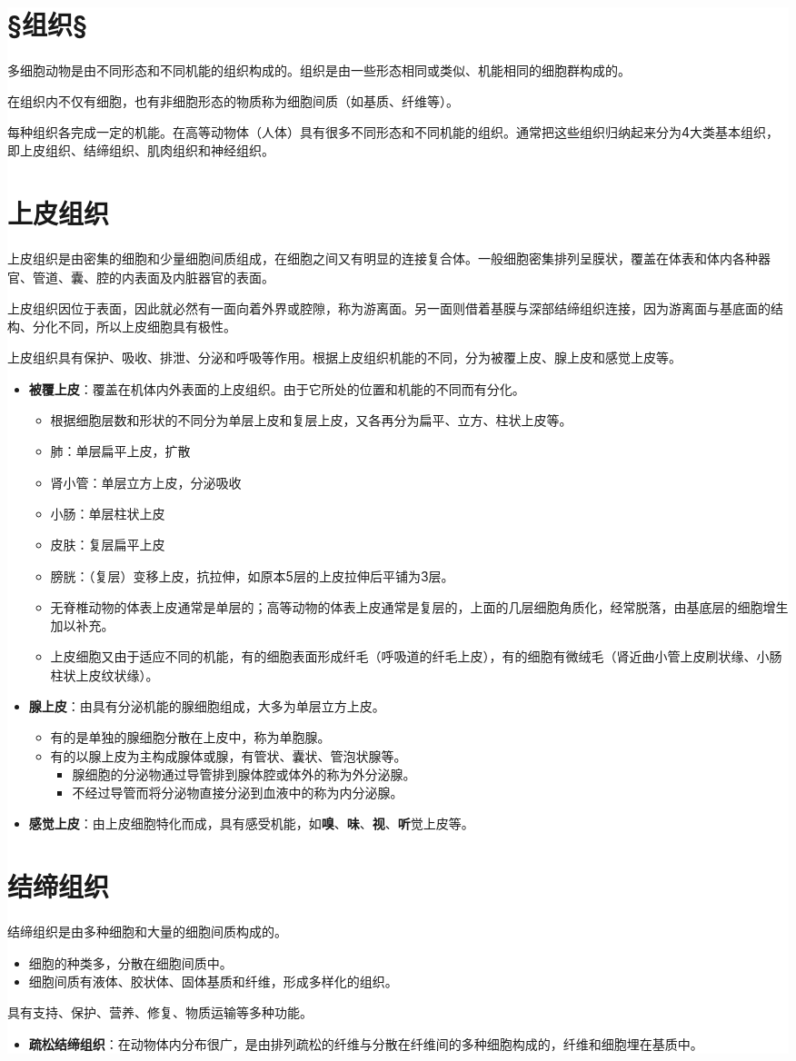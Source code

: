 # §组织§







多细胞动物是由不同形态和不同机能的组织构成的。组织是由一些形态相同或类似、机能相同的细胞群构成的。

在组织内不仅有细胞，也有非细胞形态的物质称为细胞间质（如基质、纤维等）。

每种组织各完成一定的机能。在高等动物体（人体）具有很多不同形态和不同机能的组织。通常把这些组织归纳起来分为4大类基本组织，即上皮组织、结缔组织、肌肉组织和神经组织。



# 上皮组织

上皮组织是由密集的细胞和少量细胞间质组成，在细胞之间又有明显的连接复合体。一般细胞密集排列呈膜状，覆盖在体表和体内各种器官、管道、囊、腔的内表面及内脏器官的表面。

上皮组织因位于表面，因此就必然有一面向着外界或腔隙，称为游离面。另一面则借着基膜与深部结缔组织连接，因为游离面与基底面的结构、分化不同，所以上皮细胞具有极性。

上皮组织具有保护、吸收、排泄、分泌和呼吸等作用。根据上皮组织机能的不同，分为被覆上皮、腺上皮和感觉上皮等。

- **被覆上皮**：覆盖在机体内外表面的上皮组织。由于它所处的位置和机能的不同而有分化。

  - 根据细胞层数和形状的不同分为单层上皮和复层上皮，又各再分为扁平、立方、柱状上皮等。

  - 肺：单层扁平上皮，扩散

  - 肾小管：单层立方上皮，分泌吸收

  - 小肠：单层柱状上皮

  - 皮肤：复层扁平上皮

  - 膀胱：（复层）变移上皮，抗拉伸，如原本5层的上皮拉伸后平铺为3层。

  - 无脊椎动物的体表上皮通常是单层的；高等动物的体表上皮通常是复层的，上面的几层细胞角质化，经常脱落，由基底层的细胞增生加以补充。
  - 上皮细胞又由于适应不同的机能，有的细胞表面形成纤毛（呼吸道的纤毛上皮），有的细胞有微绒毛（肾近曲小管上皮刷状缘、小肠柱状上皮纹状缘）。

- **腺上皮**：由具有分泌机能的腺细胞组成，大多为单层立方上皮。
  - 有的是单独的腺细胞分散在上皮中，称为单胞腺。
  - 有的以腺上皮为主构成腺体或腺，有管状、囊状、管泡状腺等。
    - 腺细胞的分泌物通过导管排到腺体腔或体外的称为外分泌腺。
    - 不经过导管而将分泌物直接分泌到血液中的称为内分泌腺。
- **感觉上皮**：由上皮细胞特化而成，具有感受机能，如**嗅**、**味**、**视**、**听**觉上皮等。



# 结缔组织

结缔组织是由多种细胞和大量的细胞间质构成的。

- 细胞的种类多，分散在细胞间质中。
- 细胞间质有液体、胶状体、固体基质和纤维，形成多样化的组织。

具有支持、保护、营养、修复、物质运输等多种功能。

- **疏松结缔组织**：在动物体内分布很广，是由排列疏松的纤维与分散在纤维间的多种细胞构成的，纤维和细胞埋在基质中。
